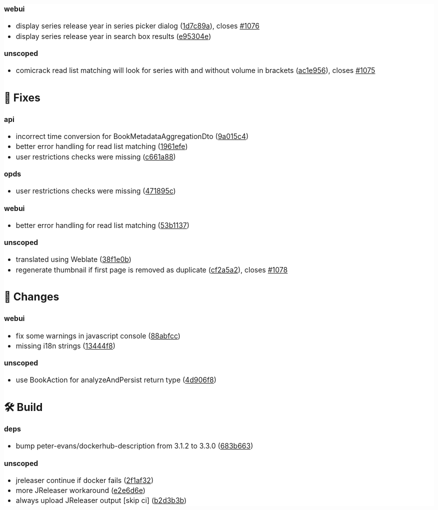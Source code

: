**webui**
- display series release year in series picker dialog ([1d7c89a](https://github.com/gotson/komga/commits/1d7c89a)), closes [#1076](https://github.com/gotson/komga/issues/1076)
- display series release year in search box results ([e95304e](https://github.com/gotson/komga/commits/e95304e))

**unscoped**
- comicrack read list matching will look for series with and without volume in brackets ([ac1e956](https://github.com/gotson/komga/commits/ac1e956)), closes [#1075](https://github.com/gotson/komga/issues/1075)

## 🐛 Fixes
**api**
- incorrect time conversion for BookMetadataAggregationDto ([9a015c4](https://github.com/gotson/komga/commits/9a015c4))
- better error handling for read list matching ([1961efe](https://github.com/gotson/komga/commits/1961efe))
- user restrictions checks were missing ([c661a88](https://github.com/gotson/komga/commits/c661a88))

**opds**
- user restrictions checks were missing ([471895c](https://github.com/gotson/komga/commits/471895c))

**webui**
- better error handling for read list matching ([53b1137](https://github.com/gotson/komga/commits/53b1137))

**unscoped**
- translated using Weblate ([38f1e0b](https://github.com/gotson/komga/commits/38f1e0b))
- regenerate thumbnail if first page is removed as duplicate ([cf2a5a2](https://github.com/gotson/komga/commits/cf2a5a2)), closes [#1078](https://github.com/gotson/komga/issues/1078)

## 🔄️ Changes
**webui**
- fix some warnings in javascript console ([88abfcc](https://github.com/gotson/komga/commits/88abfcc))
- missing i18n strings ([13444f8](https://github.com/gotson/komga/commits/13444f8))

**unscoped**
- use BookAction for analyzeAndPersist return type ([4d906f8](https://github.com/gotson/komga/commits/4d906f8))

## 🛠  Build
**deps**
- bump peter-evans/dockerhub-description from 3.1.2 to 3.3.0 ([683b663](https://github.com/gotson/komga/commits/683b663))

**unscoped**
- jreleaser continue if docker fails ([2f1af32](https://github.com/gotson/komga/commits/2f1af32))
- more JReleaser workaround ([e2e6d6e](https://github.com/gotson/komga/commits/e2e6d6e))
- always upload JReleaser output [skip ci] ([b2d3b3b](https://github.com/gotson/komga/commits/b2d3b3b))
